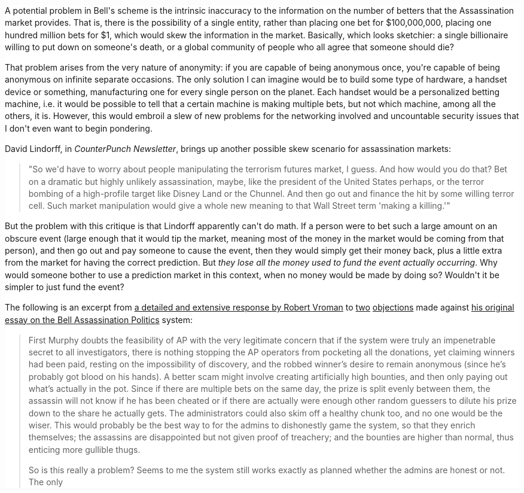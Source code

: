 A potential problem in Bell's scheme is the intrinsic inaccuracy to the
information on the number of betters that the Assassination market
provides. That is, there is the possibility of a single entity, rather
than placing one bet for \$100,000,000, placing one hundred million bets
for \$1, which would skew the information in the market. Basically,
which looks sketchier: a single billionaire willing to put down on
someone's death, or a global community of people who all agree that
someone should die?

That problem arises from the very nature of anonymity: if you are
capable of being anonymous once, you're capable of being anonymous on
infinite separate occasions. The only solution I can imagine would be to
build some type of hardware, a handset device or something,
manufacturing one for every single person on the planet. Each handset
would be a personalized betting machine, i.e. it would be possible to
tell that a certain machine is making multiple bets, but not which
machine, among all the others, it is. However, this would embroil a slew
of new problems for the networking involved and uncountable security
issues that I don't even want to begin pondering.

David Lindorff, in *CounterPunch Newsletter*, brings up another possible
skew scenario for assassination markets:

> "So we'd have to worry about people manipulating the terrorism futures
> market, I guess. And how would you do that? Bet on a dramatic but
> highly unlikely assassination, maybe, like the president of the United
> States perhaps, or the terror bombing of a high-profile target like
> Disney Land or the Chunnel. And then go out and finance the hit by
> some willing terror cell. Such market manipulation would give a whole
> new meaning to that Wall Street term 'making a killing.'"

But the problem with this critique is that Lindorff apparently can't do
math. If a person were to bet such a large amount on an obscure event
(large enough that it would tip the market, meaning most of the money in
the market would be coming from that person), and then go out and pay
someone to cause the event, then they would simply get their money back,
plus a little extra from the market for having the correct prediction.
But *they lose all the money used to fund the event actually occurring*.
Why would someone bother to use a prediction market in this context,
when no money would be made by doing so? Wouldn't it be simpler to just
fund the event?

The following is an excerpt from [a detailed and extensive response by
Robert Vroman][] to [two][] [objections][] made against [his original
essay on the Bell Assassination Politics][] system:

> First Murphy doubts the feasibility of AP with the very legitimate
> concern that if the system were truly an impenetrable secret to all
> investigators, there is nothing stopping the AP operators from
> pocketing all the donations, yet claiming winners had been paid,
> resting on the impossibility of discovery, and the robbed winner’s
> desire to remain anonymous (since he’s probably got blood on his
> hands). A better scam might involve creating artificially high
> bounties, and then only paying out what’s actually in the pot. Since
> if there are multiple bets on the same day, the prize is split evenly
> between them, the assassin will not know if he has been cheated or if
> there are actually were enough other random guessers to dilute his
> prize down to the share he actually gets. The administrators could
> also skim off a healthy chunk too, and no one would be the wiser. This
> would probably be the best way to for the admins to dishonestly game
> the system, so that they enrich themselves; the assassins are
> disappointed but not given proof of treachery; and the bounties are
> higher than normal, thus enticing more gullible thugs.
>
> So is this really a problem? Seems to me the system still works
> exactly as planned whether the admins are honest or not. The only

  [Guess Two Thirds of the Average]: http://mindyourdecisions.com/blog/2008/03/18/game-theory-tuesdays-winning-a-%E2%80%9Cbeauty-contest%E2%80%9D-or-how-my-professor-gambled-250-teaching-a-lesson/
  [interactive flash applet of the game]: http://museumofmoney.org/exhibitions/games/guessnumber2.htm
  [math nerds]: http://www.math.ubc.ca/~hauert/research/gamelab/twothirds.html
  [*The Possibility of Cooperation* (.pdf.zip)]: http://www.patternsinthevoid.net/blog/wp-content/uploads/2011/06/The-Possibility-of-Cooperation-Michael-Taylor.zip
  [my first Game Theory & anarchism piece]: http://www.patternsinthevoid.net/blog/2011/01/game-theory-anarchism-why-snitches-are-snitches-and-why-anarchists-are-not-snitches/
  [predictive markets]: https://secure.wikimedia.org/wikipedia/en/wiki/Prediction_markets
  [Palantir Technologies]: http://www.palantirtech.com
  [Recorded Futures]: https://www.recordedfuture.com/
  [their two largest investors are Google and the CIA]: http://www.wired.com/dangerroom/2010/07/exclusive-google-cia/
  [Policy Analysis Market]: https://secure.wikimedia.org/wikipedia/en/wiki/Policy_Analysis_Market
  [Terrorism Market]: http://www.au.af.mil/au/awc/awcgate/nps/pam/si_pam.htm
  [Jim Bell]: https://secure.wikimedia.org/wikipedia/en/wiki/Jim_Bell
  [“Assassination Markets”]: http://jya.com/ap.htm
  [PGP]: http://www.gnupg.org/
  [BitCoin]: http://www.bitcoin.org/
  [Tor Hidden Services]: https://secure.wikimedia.org/wikipedia/en/wiki/.onion
  ["assassination market" on Tor already]: http://4eiruntyxxbgfv7o.onion
  [a detailed and extensive response by Robert Vroman]: http://www.anti-state.com/vroman/vroman9.html
  [two]: http://www.anti-state.com/murphy/murphy17.html
  [objections]: http://www.anti-state.com/young/young2.html
  [his original essay on the Bell Assassination Politics]: http://www.anti-state.com/vroman/vroman8.html
  [http://www.stiffs.com]: http://www.stiffs.com/